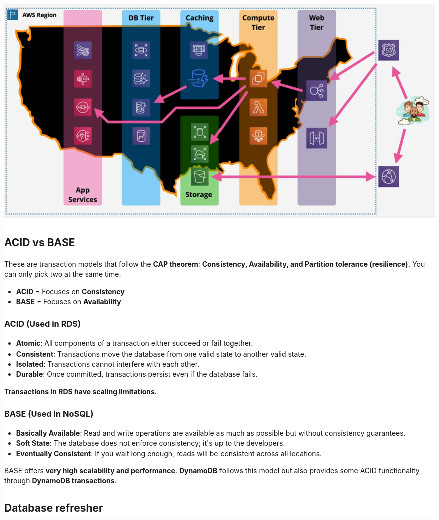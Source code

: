 ![alt text](images/region-architecture-tiers.png)

## ACID vs BASE

These are transaction models that follow the **CAP theorem**: **Consistency, Availability, and Partition tolerance (resilience).** You can only pick two at the same time.

- **ACID** = Focuses on **Consistency**
- **BASE** = Focuses on **Availability**

### ACID (Used in RDS)

- **Atomic**: All components of a transaction either succeed or fail together.  
- **Consistent**: Transactions move the database from one valid state to another valid state.  
- **Isolated**: Transactions cannot interfere with each other.  
- **Durable**: Once committed, transactions persist even if the database fails.  

**Transactions in RDS have scaling limitations.**

### BASE (Used in NoSQL)

- **Basically Available**: Read and write operations are available as much as possible but without consistency guarantees.  
- **Soft State**: The database does not enforce consistency; it's up to the developers.  
- **Eventually Consistent**: If you wait long enough, reads will be consistent across all locations.  

BASE offers **very high scalability and performance**. **DynamoDB** follows this model but also provides some ACID functionality through **DynamoDB transactions**.


## Database refresher
